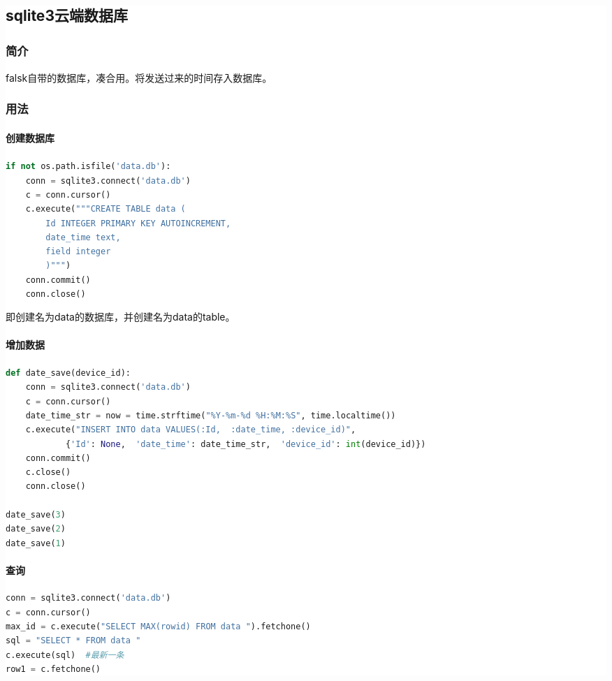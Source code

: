 ## sqlite3云端数据库

### 简介

falsk自带的数据库，凑合用。将发送过来的时间存入数据库。

### 用法

#### 创建数据库

```python
if not os.path.isfile('data.db'):
    conn = sqlite3.connect('data.db')
    c = conn.cursor()
    c.execute("""CREATE TABLE data (
        Id INTEGER PRIMARY KEY AUTOINCREMENT,
        date_time text, 
        field integer
        )""")
    conn.commit()
    conn.close()
```

即创建名为data的数据库，并创建名为data的table。

#### 增加数据

```python
def date_save(device_id):
    conn = sqlite3.connect('data.db')
    c = conn.cursor()
    date_time_str = now = time.strftime("%Y-%m-%d %H:%M:%S", time.localtime())
    c.execute("INSERT INTO data VALUES(:Id,  :date_time, :device_id)",
            {'Id': None,  'date_time': date_time_str,  'device_id': int(device_id)})
    conn.commit()
    c.close()
    conn.close()

date_save(3)
date_save(2)
date_save(1)

```

#### 查询

```python
conn = sqlite3.connect('data.db')
c = conn.cursor()
max_id = c.execute("SELECT MAX(rowid) FROM data ").fetchone()
sql = "SELECT * FROM data "
c.execute(sql)  #最新一条
row1 = c.fetchone()
```
